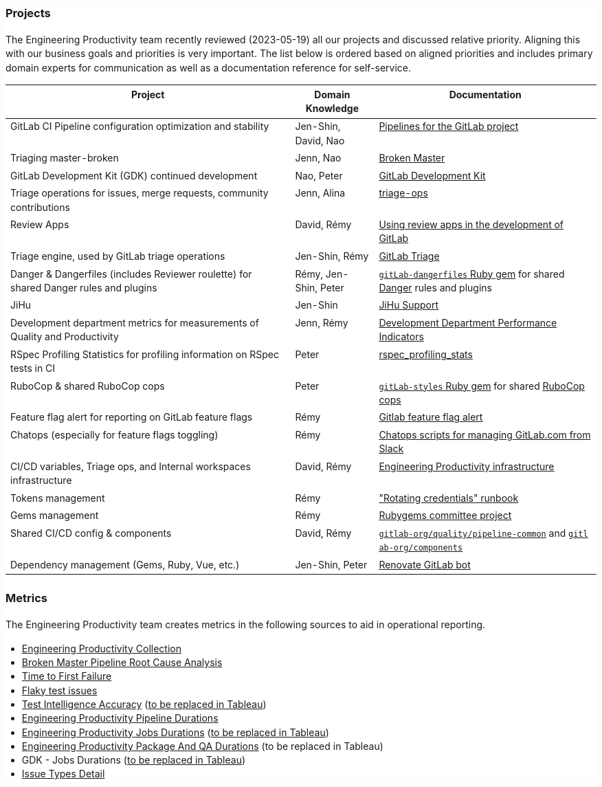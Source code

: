 ### Projects

The Engineering Productivity team recently reviewed (2023-05-19) all our projects and discussed relative priority. Aligning this with our business goals and priorities is very important. The list below is ordered based on aligned priorities and includes primary domain experts for communication as well as a documentation reference for self-service.

| Project | Domain Knowledge | Documentation |
| ------- | ------------------------------------------ | ----- |
| GitLab CI Pipeline configuration optimization and stability | Jen-Shin, David, Nao | [Pipelines for the GitLab project](https://docs.gitlab.com/ee/development/pipelines/index.html) |
| Triaging master-broken | Jenn, Nao | [Broken Master](https://about.gitlab.com/handbook/engineering/workflow/#broken-master) |
| GitLab Development Kit (GDK) continued development | Nao, Peter | [GitLab Development Kit](https://gitlab.com/gitlab-org/gitlab-development-kit/) |
| Triage operations for issues, merge requests, community contributions | Jenn, Alina | [triage-ops](https://gitlab.com/gitlab-org/quality/triage-ops/) |
| Review Apps | David, Rémy | [Using review apps in the development of GitLab](https://docs.gitlab.com/ee/development/testing_guide/review_apps.html) |
| Triage engine, used by GitLab triage operations | Jen-Shin, Rémy | [GitLab Triage](https://gitlab.com/gitlab-org/ruby/gems/gitlab-triage/) |
| Danger & Dangerfiles (includes Reviewer roulette) for shared Danger rules and plugins | Rémy, Jen-Shin, Peter | [`gitLab-dangerfiles` Ruby gem](https://gitlab.com/gitlab-org/ruby/gems/gitlab-dangerfiles) for shared [Danger](https://docs.gitlab.com/ee/development/dangerbot.html#danger-bot) rules and plugins |
| JiHu | Jen-Shin | [JiHu Support](https://about.gitlab.com/handbook/ceo/chief-of-staff-team/jihu-support/) |
| Development department metrics for measurements of Quality and Productivity | Jenn, Rémy | [Development Department Performance Indicators](https://about.gitlab.com/handbook/engineering/development/performance-indicators/) |
| RSpec Profiling Statistics for profiling information on RSpec tests in CI | Peter | [rspec_profiling_stats](https://gitlab.com/gitlab-org/rspec_profiling_stats) |
| RuboCop & shared RuboCop cops | Peter | [`gitLab-styles` Ruby gem](https://gitlab.com/gitlab-org/ruby/gems/gitlab-styles) for shared [RuboCop cops](https://docs.gitlab.com/ee/development/contributing/style_guides.html#ruby-rails-rspec) |
| Feature flag alert for reporting on GitLab feature flags | Rémy | [Gitlab feature flag alert](https://gitlab.com/gitlab-org/gitlab-feature-flag-alert) |
| Chatops (especially for feature flags toggling) | Rémy | [Chatops scripts for managing GitLab.com from Slack](https://gitlab.com/gitlab-com/chatops) |
| CI/CD variables, Triage ops, and Internal workspaces infrastructure | David, Rémy | [Engineering Productivity infrastructure](https://gitlab.com/gitlab-org/quality/engineering-productivity-infrastructure) |
| Tokens management | Rémy | ["Rotating credentials" runbook](https://gitlab.com/gitlab-org/quality/engineering-productivity/team/-/blob/main/runbooks/rotating-credentials.md) |
| Gems management | Rémy | [Rubygems committee project](https://gitlab.com/gitlab-dependency-committees/rubygems-committee) |
| Shared CI/CD config & components | David, Rémy | [`gitlab-org/quality/pipeline-common`](https://gitlab.com/gitlab-org/quality/pipeline-common) and [`gitlab-org/components`](https://gitlab.com/gitlab-org/components) |
| Dependency management (Gems, Ruby, Vue, etc.) | Jen-Shin, Peter | [Renovate GitLab bot](https://gitlab.com/gitlab-org/frontend/renovate-gitlab-bot) |

### Metrics

The Engineering Productivity team creates metrics in the following sources to aid in operational reporting.

- [Engineering Productivity Collection](https://10az.online.tableau.com/#/site/gitlab/collections/fc447e0e-d368-4bc2-a8c6-ac782318ab96)
- [Broken Master Pipeline Root Cause Analysis](https://10az.online.tableau.com/#/site/gitlab/workbooks/2296993/views)
- [Time to First Failure](https://10az.online.tableau.com/#/site/gitlab/workbooks/2300061/views)
- [Flaky test issues](https://10az.online.tableau.com/#/site/gitlab/workbooks/2283052/views)
- [Test Intelligence Accuracy](https://app.periscopedata.com/app/gitlab/1116767/Test-Intelligence-Accuracy) ([to be replaced in Tableau](https://gitlab.com/gitlab-data/tableau/-/issues/337#note_1730309432))
- [Engineering Productivity Pipeline Durations](https://10az.online.tableau.com/#/site/gitlab/workbooks/2312755/views)
- [Engineering Productivity Jobs Durations](https://app.periscopedata.com/app/gitlab/652085/Engineering-Productivity---Pipeline-Build-Durations) ([to be replaced in Tableau](https://gitlab.com/gitlab-data/tableau/-/issues/305#note_1730230898))
- [Engineering Productivity Package And QA Durations](https://app.periscopedata.com/app/gitlab/869271/Engineering-Productivity---Package-And-QA-Durations) (to be replaced in Tableau)
- GDK - Jobs Durations ([to be replaced in Tableau](https://gitlab.com/gitlab-data/tableau/-/issues/253#note_1730258820))
- [Issue Types Detail](https://10az.online.tableau.com/#/site/gitlab/workbooks/2203014/views)